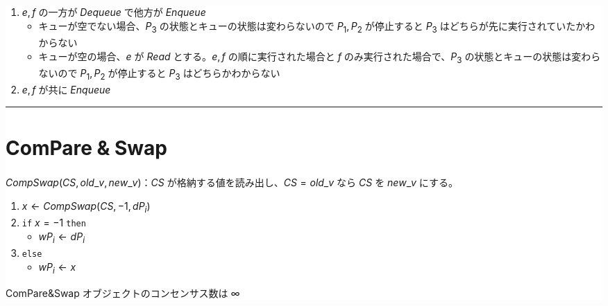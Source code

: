 
1. $e,f$ の一方が ${Dequeue}$ で他方が ${Enqueue}$
    - キューが空でない場合、$P_3$ の状態とキューの状態は変わらないので $P_1,P_2$ が停止すると $P_3$ はどちらが先に実行されていたかわからない
    - キューが空の場合、$e$ が ${Read}$ とする。$e,f$ の順に実行された場合と $f$ のみ実行された場合で、$P_3$ の状態とキューの状態は変わらないので $P_1,P_2$ が停止すると $P_3$ はどちらかわからない
1. $e,f$ が共に ${Enqueue}$

---
# ComPare & Swap
$CompSwap(CS,old\_v,new\_v)$：$CS$ が格納する値を読み出し、$CS=old\_v$ なら $CS$ を $new\_v$ にする。

1. $x \gets CompSwap(CS,-1,dP_i)$
1. `if` $x=-1$ `then`
    - $wP_i \gets dP_i$
1. `else`
    - $wP_i \gets x$

ComPare&Swap オブジェクトのコンセンサス数は $\infty$
